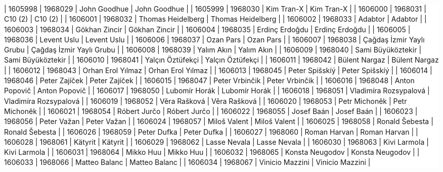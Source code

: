 | 1605998 | 1968029 | John Goodhue | John Goodhue |
| 1605999 | 1968030 | Kim Tran-X | Kim Tran-X |
| 1606000 | 1968031 | C10 (2) | C10 (2) |
| 1606001 | 1968032 | Thomas Heidelberg | Thomas Heidelberg |
| 1606002 | 1968033 | Adabtor | Adabtor |
| 1606003 | 1968034 | Gökhan Zincir | Gökhan Zincir |
| 1606004 | 1968035 | Erdinç Erdoğdu | Erdinç Erdoğdu |
| 1606005 | 1968036 | Levent Uslu | Levent Uslu |
| 1606006 | 1968037 | Ozan Pars | Ozan Pars |
| 1606007 | 1968038 | Çağdaş İzmir Yaylı Grubu | Çağdaş İzmir Yaylı Grubu |
| 1606008 | 1968039 | Yalım Akın | Yalım Akın |
| 1606009 | 1968040 | Sami Büyüköztekir | Sami Büyüköztekir |
| 1606010 | 1968041 | Yalçın Öztüfekçi | Yalçın Öztüfekçi |
| 1606011 | 1968042 | Bülent Nargaz | Bülent Nargaz |
| 1606012 | 1968043 | Orhan Erol Yılmaz | Orhan Erol Yılmaz |
| 1606013 | 1968045 | Peter Spišskíý | Peter Spišskíý |
| 1606014 | 1968046 | Peter Zajíček | Peter Zajíček |
| 1606015 | 1968047 | Peter Vrbinčik | Peter Vrbinčik |
| 1606016 | 1968048 | Anton Popovič | Anton Popovič |
| 1606017 | 1968050 | Lubomír Horák | Lubomír Horák |
| 1606018 | 1968051 | Vladimíra Rozsypalová | Vladimíra Rozsypalová |
| 1606019 | 1968052 | Věra Rašková | Věra Rašková |
| 1606020 | 1968053 | Petr Michoněk | Petr Michoněk |
| 1606021 | 1968054 | Róbert Jurčo | Róbert Jurčo |
| 1606022 | 1968055 | Josef Baán | Josef Baán |
| 1606023 | 1968056 | Peter Važan | Peter Važan |
| 1606024 | 1968057 | Miloš Valent | Miloš Valent |
| 1606025 | 1968058 | Ronald Šebesta | Ronald Šebesta |
| 1606026 | 1968059 | Peter Dufka | Peter Dufka |
| 1606027 | 1968060 | Roman Harvan | Roman Harvan |
| 1606028 | 1968061 | Kätyrit | Kätyrit |
| 1606029 | 1968062 | Lasse Nevala | Lasse Nevala |
| 1606030 | 1968063 | Kivi Larmola | Kivi Larmola |
| 1606031 | 1968064 | Mikko Huu | Mikko Huu |
| 1606032 | 1968065 | Konsta Neugodov | Konsta Neugodov |
| 1606033 | 1968066 | Matteo Balanc | Matteo Balanc |
| 1606034 | 1968067 | Vinicio Mazzini | Vinicio Mazzini |